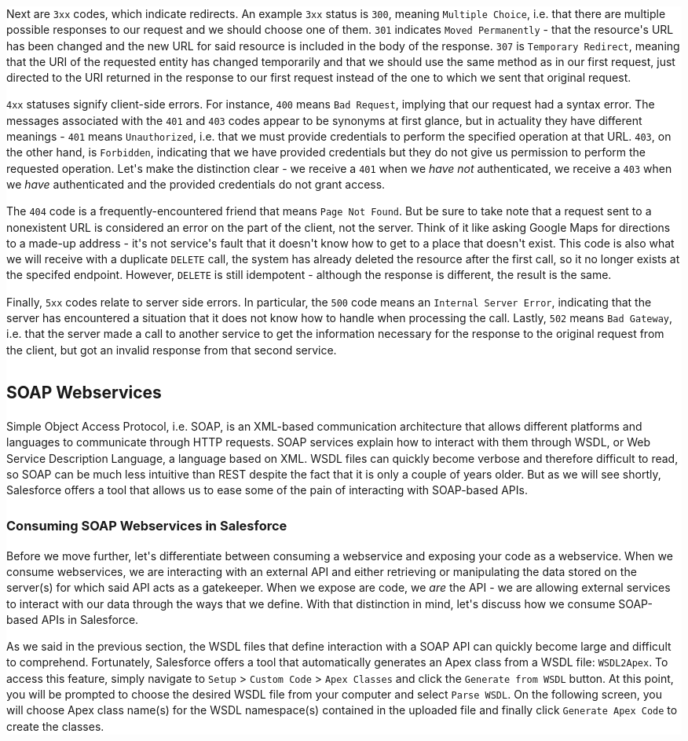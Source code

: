 Next are `3xx` codes, which indicate redirects. An example `3xx` status is `300`, meaning `Multiple Choice`, i.e. that there are multiple possible responses to our request and we should choose one of them. `301` indicates `Moved Permanently` - that the resource's URL has been changed and the new URL for said resource is included in the body of the response. `307` is `Temporary Redirect`, meaning that the URI of the requested entity has changed temporarily and that we should use the same method as in our first request, just directed to the URI returned in the response to our first request instead of the one to which we sent that original request.

`4xx` statuses signify client-side errors. For instance, `400` means `Bad Request`, implying that our request had a syntax error. The messages associated with the `401` and `403` codes appear to be synonyms at first glance, but in actuality they have different meanings - `401` means `Unauthorized`, i.e. that we must provide credentials to perform the specified operation at that URL. `403`, on the other hand, is `Forbidden`, indicating that we have provided credentials but they do not give us permission to perform the requested operation. Let's make the distinction clear - we receive a `401` when we _have not_ authenticated, we receive a `403` when we _have_ authenticated and the provided credentials do not grant access.

The `404` code is a frequently-encountered friend that means `Page Not Found`. But be sure to take note that a request sent to a nonexistent URL is considered an error on the part of the client, not the server. Think of it like asking Google Maps for directions to a made-up address - it's not service's fault that it doesn't know how to get to a place that doesn't exist. This code is also what we will receive with a duplicate `DELETE` call, the system has already deleted the resource after the first call, so it no longer exists at the specifed endpoint. However, `DELETE` is still idempotent - although the response is different, the result is the same.

Finally, `5xx` codes relate to server side errors. In particular, the `500` code means an `Internal Server Error`, indicating that the server has encountered a situation that it does not know how to handle when processing the call. Lastly, `502` means `Bad Gateway`, i.e. that the server made a call to another service to get the information necessary for the response to the original request from the client, but got an invalid response from that second service.

## SOAP Webservices

Simple Object Access Protocol, i.e. SOAP, is an XML-based communication architecture that allows different platforms and languages to communicate through HTTP requests. SOAP services explain how to interact with them through WSDL, or Web Service Description Language, a language based on XML. WSDL files can quickly become verbose and therefore difficult to read, so SOAP can be much less intuitive than REST despite the fact that it is only a couple of years older. But as we will see shortly, Salesforce offers a tool that allows us to ease some of the pain of interacting with SOAP-based APIs.

### Consuming SOAP Webservices in Salesforce

Before we move further, let's differentiate between consuming a webservice and exposing your code as a webservice. When we consume webservices, we are interacting with an external API and either retrieving or manipulating the data stored on the server(s) for which said API acts as a gatekeeper. When we expose are code, we _are_ the API - we are allowing external services to interact with our data through the ways that we define. With that distinction in mind, let's discuss how we consume SOAP-based APIs in Salesforce.

As we said in the previous section, the WSDL files that define interaction with a SOAP API can quickly become large and difficult to comprehend. Fortunately, Salesforce offers a tool that automatically generates an Apex class from a WSDL file: `WSDL2Apex`. To access this feature, simply navigate to `Setup` > `Custom Code` > `Apex Classes` and click the `Generate from WSDL` button. At this point, you will be prompted to choose the desired WSDL file from your computer and select `Parse WSDL`. On the following screen, you will choose Apex class name(s) for the WSDL namespace(s) contained in the uploaded file and finally click `Generate Apex Code` to create the classes.
